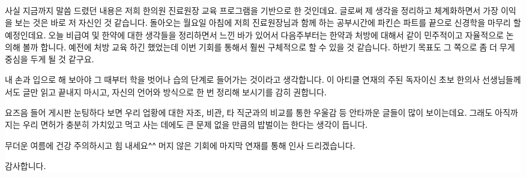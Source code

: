 사실 지금까지 말씀 드렸던 내용은 저희 한의원 진료원장 교육 프로그램을 기반으로 한 것인데요. 글로써 제 생각을 정리하고 체계화하면서 가장 이익을 보는 것은 바로 저 자신인 것 같습니다. 돌아오는 월요일 아침에 저희 진료원장님과 함께 하는 공부시간에 파킨슨 파트를 끝으로 신경학을 마무리 할 예정인데요. 오늘 비급여 및 한약에 대한 생각들을 정리하면서 느낀 바가 있어서 다음주부터는 한약과 처방에 대해서 같이 민주적이고 자율적으로 논의해 볼까 합니다. 예전에 처방 교육 하긴 했었는데 이번 기회를 통해서 훨씬 구체적으로 할 수 있을 것 같습니다. 하반기 목표도 그 쪽으로 좀 더 무게 중심을 두게 될 것 같구요.

내 손과 입으로 해 보아야 그 때부터 학을 벗어나 습의 단계로 들어가는 것이라고 생각합니다. 이 아티클 연재의 주된 독자이신 초보 한의사 선생님들께서도 글만 읽고 끝내지 마시고, 자신의 언어와 방식으로 한 번 정리해 보시기를 감히 권합니다.

요즈음 들어 게시판 눈팅하다 보면 우리 업황에 대한 자조, 비관, 타 직군과의 비교를 통한 우울감 등 안타까운 글들이 많이 보이는데요. 그래도 아직까지는 우리 면허가 충분히 가치있고 먹고 사는 데에도 큰 문제 없을 만큼의 밥벌이는 한다는 생각이 듭니다.

무더운 여름에 건강 주의하시고 힘 내세요^^ 머지 않은 기회에 마지막 연재를 통해 인사 드리겠습니다.

감사합니다.
